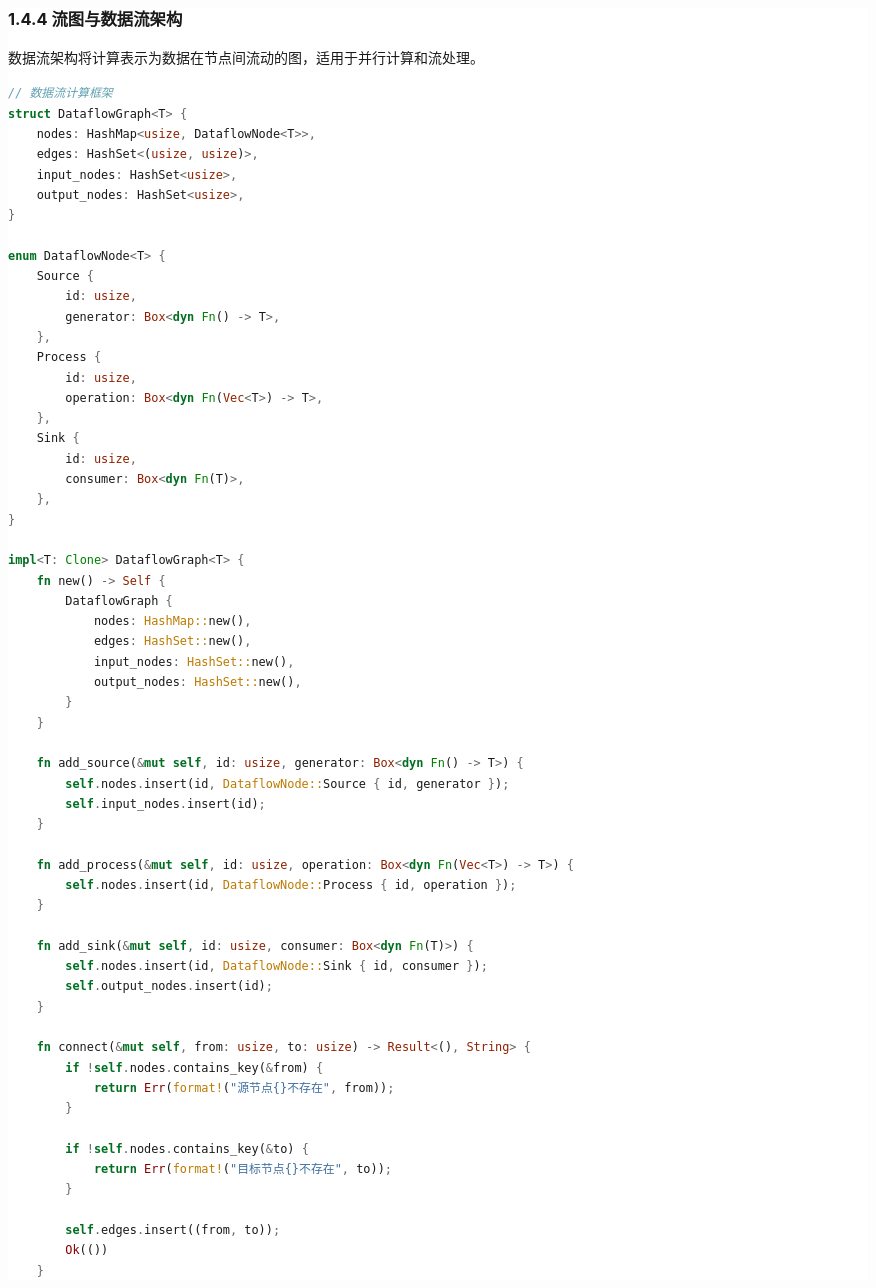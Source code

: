### 1.4.4 流图与数据流架构

数据流架构将计算表示为数据在节点间流动的图，适用于并行计算和流处理。

```rust
// 数据流计算框架
struct DataflowGraph<T> {
    nodes: HashMap<usize, DataflowNode<T>>,
    edges: HashSet<(usize, usize)>,
    input_nodes: HashSet<usize>,
    output_nodes: HashSet<usize>,
}

enum DataflowNode<T> {
    Source {
        id: usize,
        generator: Box<dyn Fn() -> T>,
    },
    Process {
        id: usize,
        operation: Box<dyn Fn(Vec<T>) -> T>,
    },
    Sink {
        id: usize,
        consumer: Box<dyn Fn(T)>,
    },
}

impl<T: Clone> DataflowGraph<T> {
    fn new() -> Self {
        DataflowGraph {
            nodes: HashMap::new(),
            edges: HashSet::new(),
            input_nodes: HashSet::new(),
            output_nodes: HashSet::new(),
        }
    }
    
    fn add_source(&mut self, id: usize, generator: Box<dyn Fn() -> T>) {
        self.nodes.insert(id, DataflowNode::Source { id, generator });
        self.input_nodes.insert(id);
    }
    
    fn add_process(&mut self, id: usize, operation: Box<dyn Fn(Vec<T>) -> T>) {
        self.nodes.insert(id, DataflowNode::Process { id, operation });
    }
    
    fn add_sink(&mut self, id: usize, consumer: Box<dyn Fn(T)>) {
        self.nodes.insert(id, DataflowNode::Sink { id, consumer });
        self.output_nodes.insert(id);
    }
    
    fn connect(&mut self, from: usize, to: usize) -> Result<(), String> {
        if !self.nodes.contains_key(&from) {
            return Err(format!("源节点{}不存在", from));
        }
        
        if !self.nodes.contains_key(&to) {
            return Err(format!("目标节点{}不存在", to));
        }
        
        self.edges.insert((from, to));
        Ok(())
    }
```